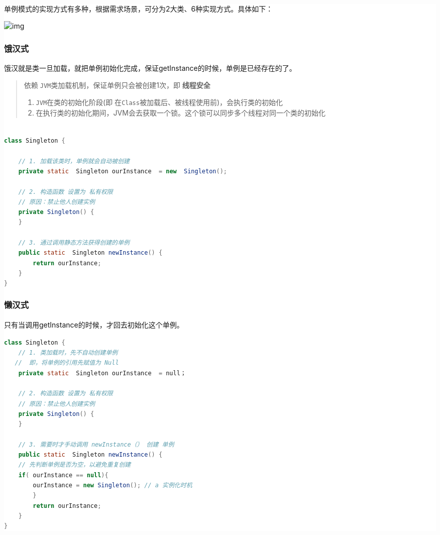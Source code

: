 单例模式的实现方式有多种，根据需求场景，可分为2大类、6种实现方式。具体如下：

![img](https://upload-images.jianshu.io/upload_images/944365-9981462dbf695c86.png?imageMogr2/auto-orient/strip|imageView2/2/format/webp)

### 饿汉式

饿汉就是类一旦加载，就把单例初始化完成，保证getInstance的时候，单例是已经存在的了。

> 依赖 `JVM`类加载机制，保证单例只会被创建1次，即 **线程安全**
>
> 1. `JVM`在类的初始化阶段(即 在`Class`被加载后、被线程使用前)，会执行类的初始化
> 2. 在执行类的初始化期间，JVM会去获取一个锁。这个锁可以同步多个线程对同一个类的初始化

```java

class Singleton {

    // 1. 加载该类时，单例就会自动被创建
    private static  Singleton ourInstance  = new  Singleton();
    
    // 2. 构造函数 设置为 私有权限
    // 原因：禁止他人创建实例 
    private Singleton() {
    }
    
    // 3. 通过调用静态方法获得创建的单例
    public static  Singleton newInstance() {
        return ourInstance;
    }
}
```





### 懒汉式

只有当调用getInstance的时候，才回去初始化这个单例。

```java
class Singleton {
    // 1. 类加载时，先不自动创建单例
   //  即，将单例的引用先赋值为 Null
    private static  Singleton ourInstance  = null；

    // 2. 构造函数 设置为 私有权限
    // 原因：禁止他人创建实例 
    private Singleton() {
    }
    
    // 3. 需要时才手动调用 newInstance（） 创建 单例   
    public static  Singleton newInstance() {
    // 先判断单例是否为空，以避免重复创建
    if( ourInstance == null){
        ourInstance = new Singleton(); // a 实例化时机		
        }
        return ourInstance;
    }
}
```
